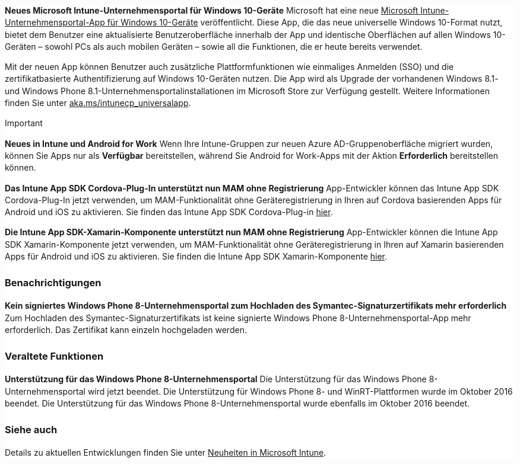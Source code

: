 __Neues Microsoft Intune-Unternehmensportal für Windows 10-Geräte__ Microsoft hat eine neue [Microsoft Intune-Unternehmensportal-App für Windows 10-Geräte](https://www.microsoft.com/store/apps/9wzdncrfj3pz) veröffentlicht. Diese App, die das neue universelle Windows 10-Format nutzt, bietet dem Benutzer eine aktualisierte Benutzeroberfläche innerhalb der App und identische Oberflächen auf allen Windows 10-Geräten – sowohl PCs als auch mobilen Geräten – sowie all die Funktionen, die er heute bereits verwendet.

Mit der neuen App können Benutzer auch zusätzliche Plattformfunktionen wie einmaliges Anmelden (SSO) und die zertifikatbasierte Authentifizierung auf Windows 10-Geräten nutzen. Die App wird als Upgrade der vorhandenen Windows 8.1- und Windows Phone 8.1-Unternehmensportalinstallationen im Microsoft Store zur Verfügung gestellt. Weitere Informationen finden Sie unter [aka.ms/intunecp_universalapp](http://aka.ms/intunecp_universalapp).

> [!IMPORTANT]
> __Neues in Intune und Android for Work__ Wenn Ihre Intune-Gruppen zur neuen Azure AD-Gruppenoberfläche migriert wurden, können Sie Apps nur als __Verfügbar__ bereitstellen, während Sie Android for Work-Apps mit der Aktion __Erforderlich__ bereitstellen können.

__Das Intune App SDK Cordova-Plug-In unterstützt nun MAM ohne Registrierung__ App-Entwickler können das Intune App SDK Cordova-Plug-In jetzt verwenden, um MAM-Funktionalität ohne Geräteregistrierung in Ihren auf Cordova basierenden Apps für Android und iOS zu aktivieren. Sie finden das Intune App SDK Cordova-Plug-in [hier](https://github.com/msintuneappsdk/cordova-plugin-ms-intune-mam).

__Die Intune App SDK-Xamarin-Komponente unterstützt nun MAM ohne Registrierung__ App-Entwickler können die Intune App SDK Xamarin-Komponente jetzt verwenden, um MAM-Funktionalität ohne Geräteregistrierung in Ihren auf Xamarin basierenden Apps für Android und iOS zu aktivieren. Sie finden die Intune App SDK Xamarin-Komponente [hier](https://github.com/msintuneappsdk/intune-app-sdk-xamarin).

### <a name="notices"></a>Benachrichtigungen

__Kein signiertes Windows Phone 8-Unternehmensportal zum Hochladen des Symantec-Signaturzertifikats mehr erforderlich__ Zum Hochladen des Symantec-Signaturzertifikats ist keine signierte Windows Phone 8-Unternehmensportal-App mehr erforderlich. Das Zertifikat kann einzeln hochgeladen werden.

### <a name="deprecations"></a>Veraltete Funktionen

__Unterstützung für das Windows Phone 8-Unternehmensportal__ Die Unterstützung für das Windows Phone 8-Unternehmensportal wird jetzt beendet. Die Unterstützung für Windows Phone 8- und WinRT-Plattformen wurde im Oktober 2016 beendet. Die Unterstützung für das Windows Phone 8-Unternehmensportal wurde ebenfalls im Oktober 2016 beendet.


### <a name="see-also"></a>Siehe auch
Details zu aktuellen Entwicklungen finden Sie unter [Neuheiten in Microsoft Intune](whats-new.md).
